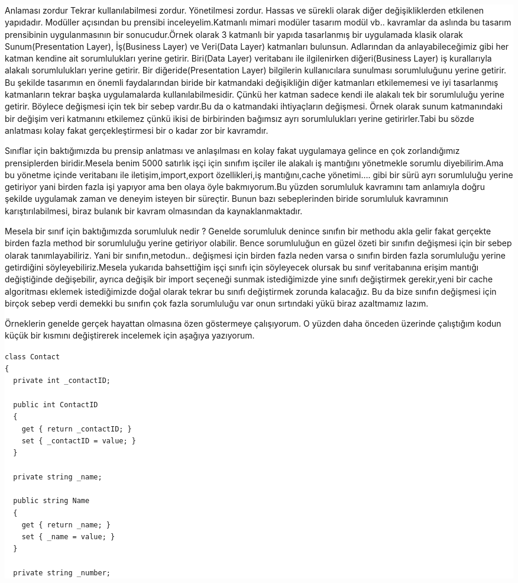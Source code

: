 Anlaması zordur Tekrar kullanılabilmesi zordur. Yönetilmesi zordur. Hassas ve
sürekli olarak diğer değişikliklerden etkilenen yapıdadır.
Modüller açısından bu prensibi inceleyelim.Katmanlı mimari modüler tasarım
modül vb.. kavramlar da aslında bu tasarım prensibinin uygulanmasının bir
sonucudur.Örnek olarak 3 katmanlı bir yapıda tasarlanmış bir uygulamada klasik
olarak Sunum(Presentation Layer), İş(Business Layer) ve Veri(Data Layer)
katmanları bulunsun. Adlarından da anlayabileceğimiz gibi her katman kendine
ait sorumlulukları yerine getirir. Biri(Data Layer) veritabanı ile ilgilenirken
diğeri(Business Layer) iş kurallarıyla alakalı sorumlulukları yerine getirir.
Bir diğeride(Presentation Layer) bilgilerin kullanıcılara sunulması
sorumluluğunu yerine getirir. Bu şekilde tasarımın en önemli faydalarından
biride bir katmandaki değişikliğin diğer katmanları etkilememesi ve iyi
tasarlanmış katmanların tekrar başka uygulamalarda kullanılabilmesidir. Çünkü
her katman sadece kendi ile alakalı tek bir sorumluluğu yerine getirir. Böylece
değişmesi için tek bir sebep vardır.Bu da o katmandaki ihtiyaçların değişmesi.
Örnek olarak sunum katmanındaki bir değişim veri katmanını etkilemez çünkü
ikisi de birbirinden bağımsız ayrı sorumlulukları yerine getirirler.Tabi bu
sözde anlatması kolay fakat gerçekleştirmesi bir o kadar zor bir kavramdır.

Sınıflar için baktığımızda bu prensip anlatması ve anlaşılması en kolay fakat
uygulamaya gelince en çok zorlandığımız prensiplerden biridir.Mesela benim 5000
satırlık işçi için sınıfım işciler ile alakalı iş mantığını yönetmekle sorumlu
diyebilirim.Ama bu yönetme içinde veritabanı ile iletişim,import,export
özellikleri,iş mantığını,cache yönetimi…. gibi bir sürü ayrı sorumluluğu yerine
getiriyor yani birden fazla işi yapıyor ama ben olaya öyle bakmıyorum.Bu yüzden
sorumluluk kavramını tam anlamıyla doğru şekilde uygulamak zaman ve deneyim
isteyen bir süreçtir. Bunun bazı sebeplerinden biride sorumluluk kavramının
karıştırılabilmesi, biraz bulanık bir kavram olmasından da kaynaklanmaktadır.

Mesela bir sınıf için baktığımızda sorumluluk nedir ? Genelde sorumluluk
denince sınıfın bir methodu akla gelir fakat gerçekte birden fazla method bir
sorumluluğu yerine getiriyor olabilir. Bence sorumluluğun en güzel özeti bir
sınıfın değişmesi için bir sebep olarak tanımlayabiliriz. Yani bir
sınıfın,metodun.. değişmesi için birden fazla neden varsa o sınıfın birden
fazla sorumluluğu yerine getirdiğini söyleyebiliriz.Mesela yukarıda bahsettiğim
işçi sınıfı için söyleyecek olursak bu sınıf veritabanına erişim mantığı
değiştiğinde değişebilir, ayrıca değişik bir import seçeneği sunmak
istediğimizde yine sınıfı değiştirmek gerekir,yeni bir cache algoritması
eklemek istediğimizde doğal olarak tekrar bu sınıfı değiştirmek zorunda
kalacağız. Bu da bize sınıfın değişmesi için birçok sebep verdi demekki bu
sınıfın çok fazla sorumluluğu var onun sırtındaki yükü biraz azaltmamız lazım.

Örneklerin genelde gerçek hayattan olmasına özen göstermeye çalışıyorum. O
yüzden daha önceden üzerinde çalıştığım kodun küçük bir kısmını değiştirerek
incelemek için aşağıya yazıyorum.

```
class Contact
{
  private int _contactID;

  public int ContactID
  {
    get { return _contactID; }
    set { _contactID = value; }
  }

  private string _name;

  public string Name
  {
    get { return _name; }
    set { _name = value; }
  }

  private string _number;
```